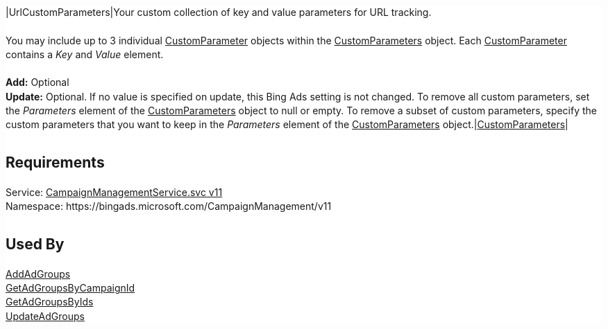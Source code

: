 |<a name="urlcustomparameters"></a>UrlCustomParameters|Your custom collection of key and value parameters for URL tracking.<br /><br />You may include up to 3 individual [CustomParameter](../campaign-management-service/customparameter.md) objects within the [CustomParameters](../campaign-management-service/customparameters.md) object. Each [CustomParameter](../campaign-management-service/customparameter.md) contains a *Key* and *Value* element.<br /><br />**Add:** Optional<br/>**Update:** Optional. If no value is specified on update, this Bing Ads setting is not changed. To remove all custom parameters, set the *Parameters* element of the [CustomParameters](../campaign-management-service/customparameters.md) object to null or empty. To remove a subset of custom parameters, specify the custom parameters that you want to keep in the *Parameters* element of the [CustomParameters](../campaign-management-service/customparameters.md) object.|[CustomParameters](customparameters.md)|

## Requirements
Service: [CampaignManagementService.svc v11](https://campaign.api.bingads.microsoft.com/Api/Advertiser/CampaignManagement/v11/CampaignManagementService.svc)  
Namespace: https\://bingads.microsoft.com/CampaignManagement/v11  

## Used By
[AddAdGroups](addadgroups.md)  
[GetAdGroupsByCampaignId](getadgroupsbycampaignid.md)  
[GetAdGroupsByIds](getadgroupsbyids.md)  
[UpdateAdGroups](updateadgroups.md)  
